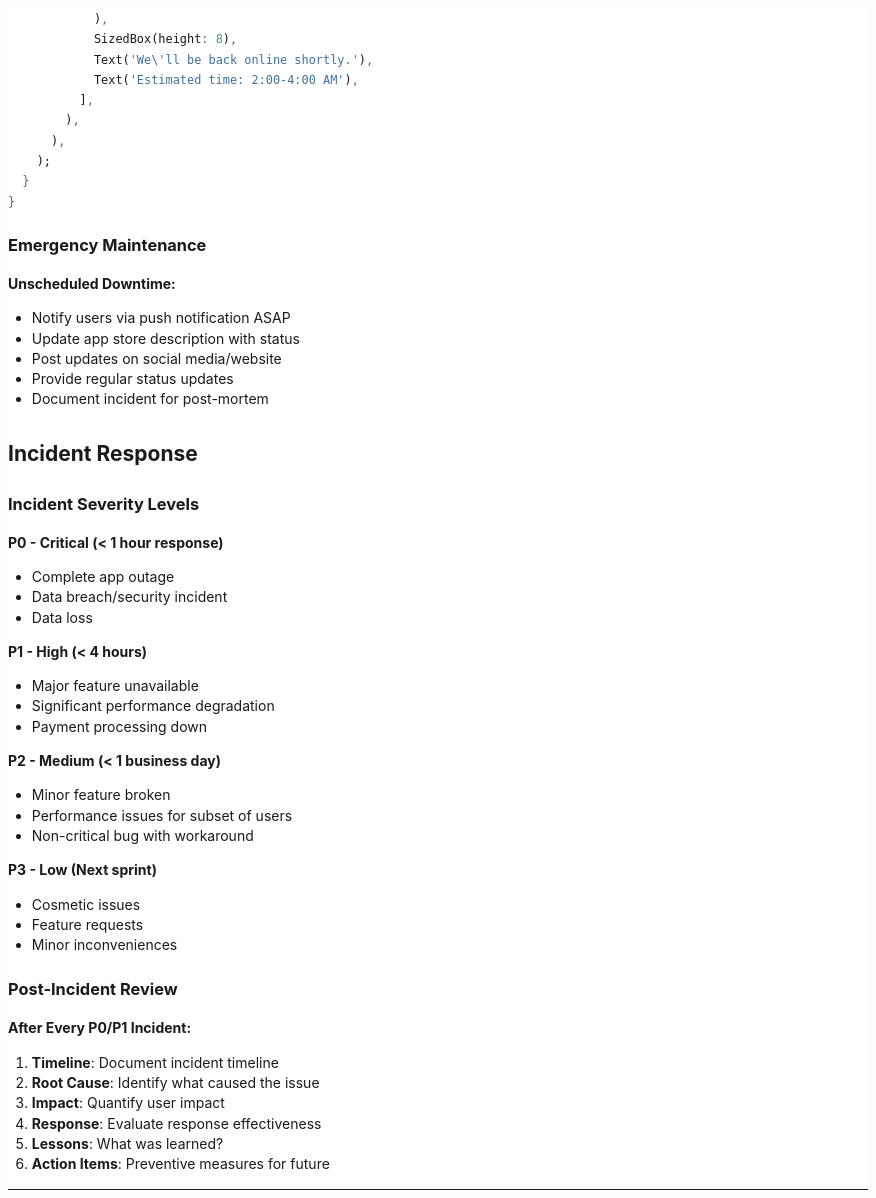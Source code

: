 ```dart
            ),
            SizedBox(height: 8),
            Text('We\'ll be back online shortly.'),
            Text('Estimated time: 2:00-4:00 AM'),
          ],
        ),
      ),
    );
  }
}
```

### Emergency Maintenance

**Unscheduled Downtime:**
- Notify users via push notification ASAP
- Update app store description with status
- Post updates on social media/website
- Provide regular status updates
- Document incident for post-mortem

## Incident Response

### Incident Severity Levels

**P0 - Critical (< 1 hour response)**
- Complete app outage
- Data breach/security incident
- Data loss

**P1 - High (< 4 hours)**
- Major feature unavailable
- Significant performance degradation
- Payment processing down

**P2 - Medium (< 1 business day)**
- Minor feature broken
- Performance issues for subset of users
- Non-critical bug with workaround

**P3 - Low (Next sprint)**
- Cosmetic issues
- Feature requests
- Minor inconveniences

### Post-Incident Review

**After Every P0/P1 Incident:**
1. **Timeline**: Document incident timeline
2. **Root Cause**: Identify what caused the issue
3. **Impact**: Quantify user impact
4. **Response**: Evaluate response effectiveness
5. **Lessons**: What was learned?
6. **Action Items**: Preventive measures for future

---